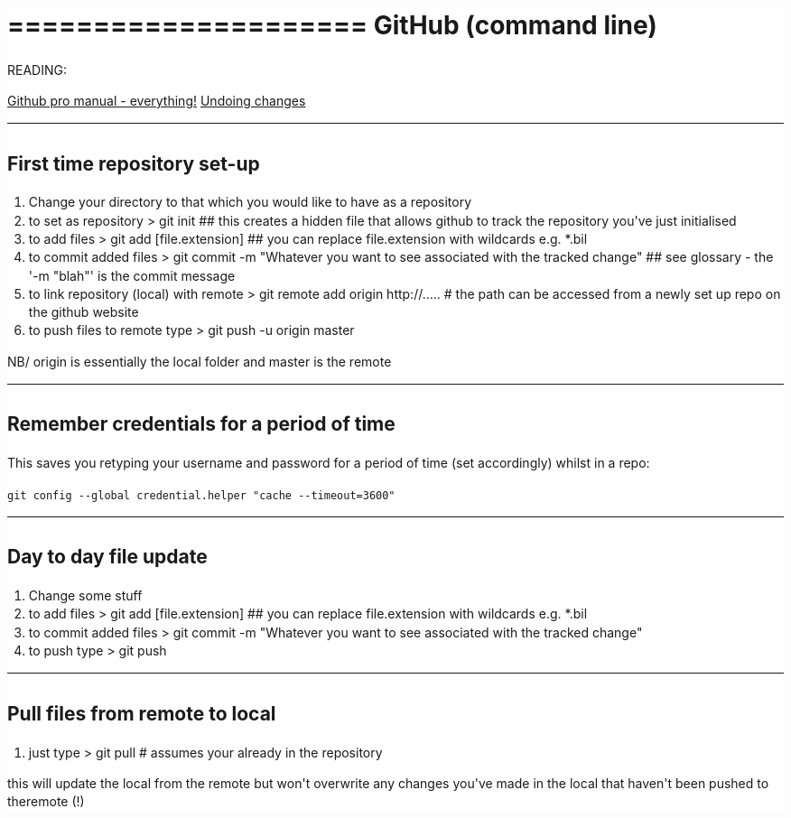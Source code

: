 =====================
GitHub (command line)
=====================

READING: 

[Github pro manual - everything!](https://progit2.s3.amazonaws.com/en/2016-01-06-b561b/progit-en.984.pdf)
[Undoing changes](https://www.atlassian.com/git/tutorials/undoing-changes/git-checkout)

----------------------------
First time repository set-up
----------------------------

1. Change your directory to that which you would like to have as a repository
2. to set as repository > git init ## this creates a hidden file that allows github to track the repository you've just initialised
3. to add files > git add [file.extension] ## you can replace file.extension with wildcards e.g. *.bil
4. to commit added files > git commit -m "Whatever you want to see associated with the tracked change" ## see glossary - the '-m "blah"' is the commit message
5. to link repository (local) with remote > git remote add origin http://..... # the path can be accessed from a newly set up repo on the github website
6. to push files to remote type > git push -u origin master

NB/ origin is essentially the local folder and master is the remote

-----------------------------------------
Remember credentials for a period of time
-----------------------------------------

This saves you retyping your username and password for a period of time (set accordingly) whilst in a repo:

	git config --global credential.helper "cache --timeout=3600"

-----------------------
Day to day file update
-----------------------

1. Change some stuff
2. to add files > git add [file.extension] ## you can replace file.extension with wildcards e.g. *.bil
3. to commit added files > git commit -m "Whatever you want to see associated with the tracked change"
4. to push type > git push

-------------------------------
Pull files from remote to local
-------------------------------

1. just type > git pull # assumes your already in the repository

this will update the local from the remote but won't overwrite any changes you've made in the local that haven't been pushed to theremote (!)
